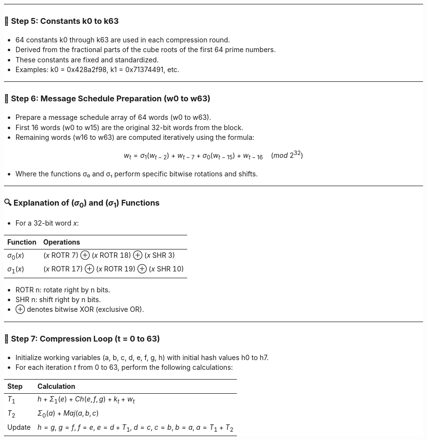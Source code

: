 ***

### 🔢 Step 5: Constants k0 to k63

- 64 constants k0 through k63 are used in each compression round.
- Derived from the fractional parts of the cube roots of the first 64 prime numbers.
- These constants are fixed and standardized.
- Examples: k0 = 0x428a2f98, k1 = 0x71374491, etc.

***

### 🔄 Step 6: Message Schedule Preparation (w0 to w63)

- Prepare a message schedule array of 64 words (w0 to w63).
- First 16 words (w0 to w15) are the original 32-bit words from the block.
- Remaining words (w16 to w63) are computed iteratively using the formula:

$$
w_t = \sigma_1(w_{t-2}) + w_{t-7} + \sigma_0(w_{t-15}) + w_{t-16} \quad (mod\ 2^{32})
$$

- Where the functions σ₀ and σ₁ perform specific bitwise rotations and shifts.

***

### 🔍 Explanation of ($\sigma_0$) and ($\sigma_1$) Functions

- For a 32-bit word $x$:

| Function | Operations |
| :-- | :-- |
| $\sigma_0(x)$ | $(x \text{ ROTR } 7) \oplus (x \text{ ROTR } 18) \oplus (x \text{ SHR } 3)$ |
| $\sigma_1(x)$ | $(x \text{ ROTR } 17) \oplus (x \text{ ROTR } 19) \oplus (x \text{ SHR } 10)$ |

- ROTR n: rotate right by n bits.
- SHR n: shift right by n bits.
- $\oplus$ denotes bitwise XOR (exclusive OR).

***

### 🔄 Step 7: Compression Loop (t = 0 to 63)

- Initialize working variables (a, b, c, d, e, f, g, h) with initial hash values h0 to h7.
- For each iteration $t$ from 0 to 63, perform the following calculations:

| Step | Calculation |
| :-- | :-- |
| $T_1$ | $h + \Sigma_1(e) + Ch(e, f, g) + k_t + w_t$ |
| $T_2$ | $\Sigma_0(a) + Maj(a, b, c)$ |
| Update | $h = g,\ g = f,\ f = e,\ e = d + T_1,\ d = c,\ c = b,\ b = a,\ a = T_1 + T_2$ |
